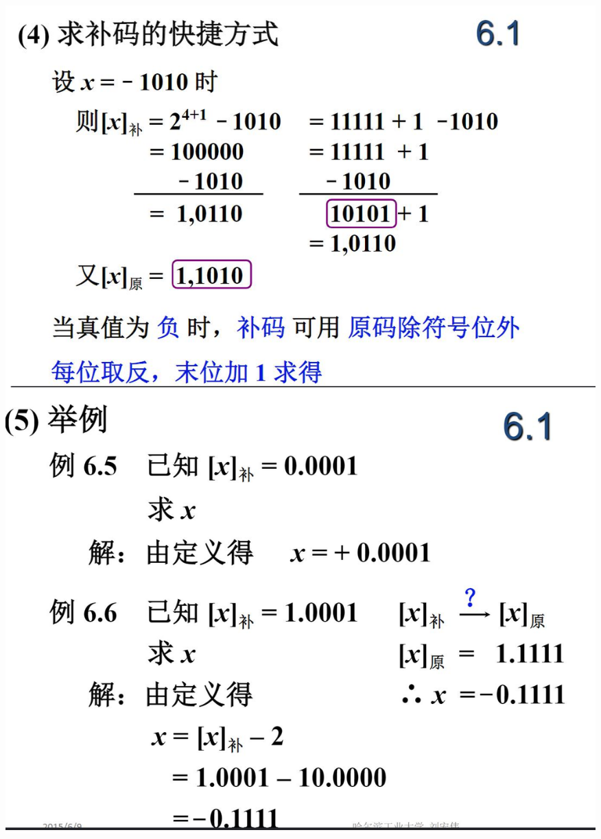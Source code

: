 ![](6%E3%80%81%E8%AE%A1%E7%AE%97%E6%9C%BA%E7%9A%84%E8%BF%90%E7%AE%97%E6%96%B9%E6%B3%95/6.jpg)

![](6%E3%80%81%E8%AE%A1%E7%AE%97%E6%9C%BA%E7%9A%84%E8%BF%90%E7%AE%97%E6%96%B9%E6%B3%95/7.jpg)
